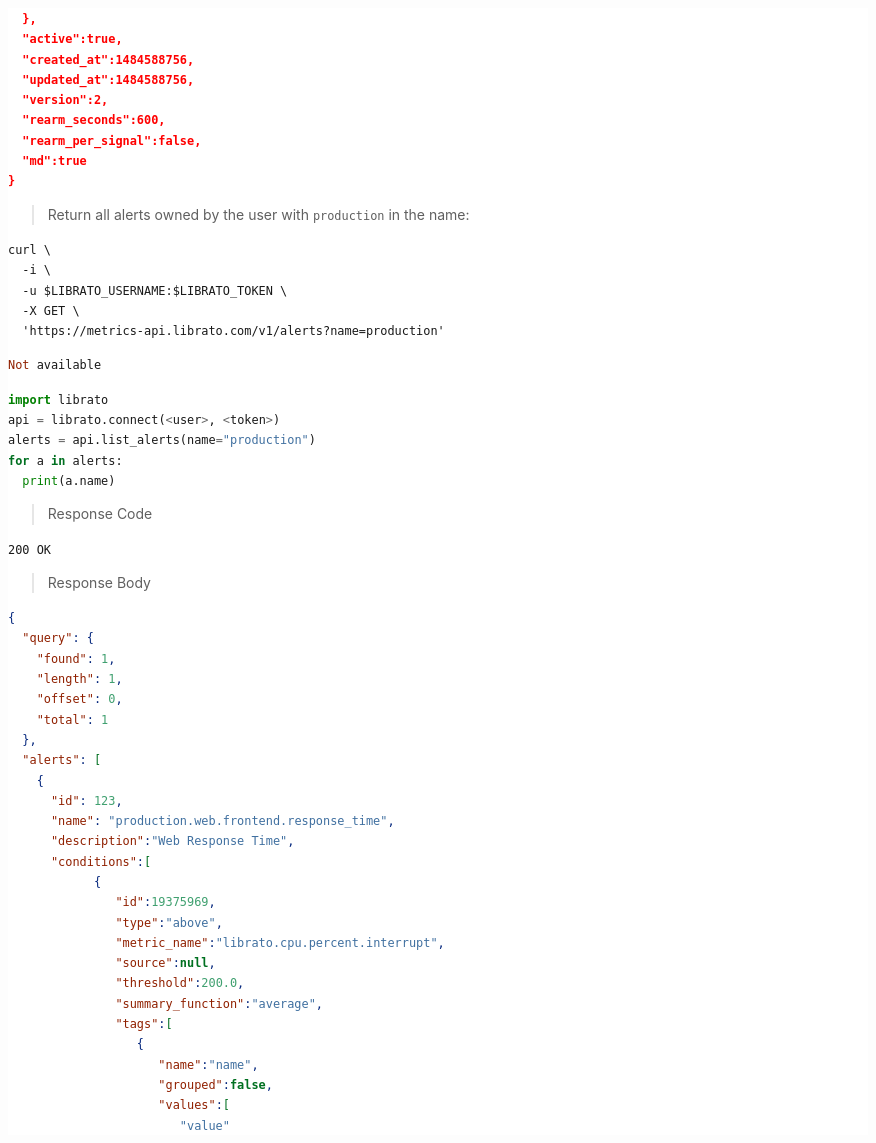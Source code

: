 ```json
  },
  "active":true,
  "created_at":1484588756,
  "updated_at":1484588756,
  "version":2,
  "rearm_seconds":600,
  "rearm_per_signal":false,
  "md":true
}
```

>Return all alerts owned by the user with `production` in the name:

```shell
curl \
  -i \
  -u $LIBRATO_USERNAME:$LIBRATO_TOKEN \
  -X GET \
  'https://metrics-api.librato.com/v1/alerts?name=production'
```

```ruby
Not available
```

```python
import librato
api = librato.connect(<user>, <token>)
alerts = api.list_alerts(name="production")
for a in alerts:
  print(a.name)
```

>Response Code

```
200 OK
```

>Response Body

```json
{
  "query": {
    "found": 1,
    "length": 1,
    "offset": 0,
    "total": 1
  },
  "alerts": [
    {
      "id": 123,
      "name": "production.web.frontend.response_time",
      "description":"Web Response Time",
      "conditions":[
            {
               "id":19375969,
               "type":"above",
               "metric_name":"librato.cpu.percent.interrupt",
               "source":null,
               "threshold":200.0,
               "summary_function":"average",
               "tags":[
                  {
                     "name":"name",
                     "grouped":false,
                     "values":[
                        "value"
```